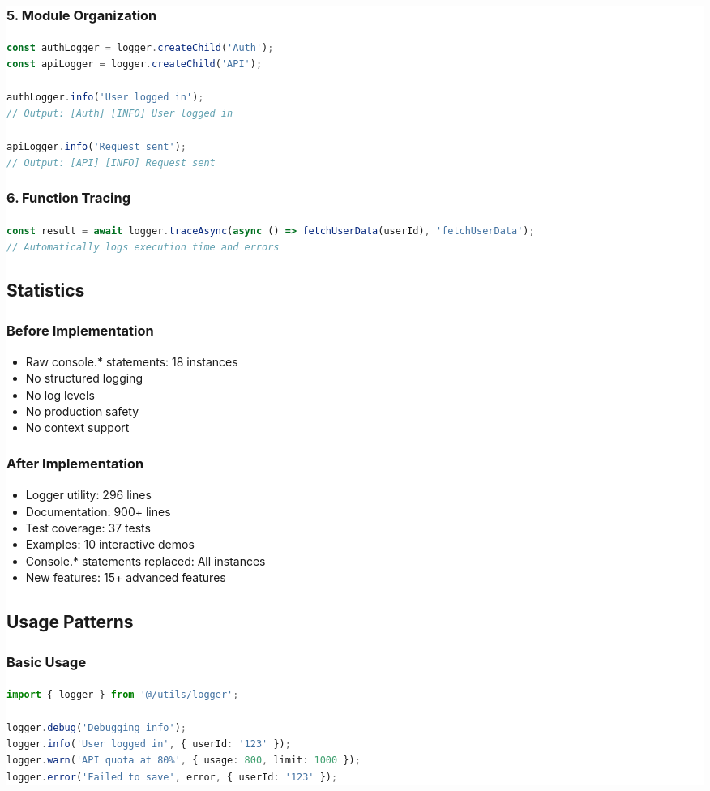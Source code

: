 ### 5. Module Organization

```typescript
const authLogger = logger.createChild('Auth');
const apiLogger = logger.createChild('API');

authLogger.info('User logged in');
// Output: [Auth] [INFO] User logged in

apiLogger.info('Request sent');
// Output: [API] [INFO] Request sent
```

### 6. Function Tracing

```typescript
const result = await logger.traceAsync(async () => fetchUserData(userId), 'fetchUserData');
// Automatically logs execution time and errors
```

## Statistics

### Before Implementation

- Raw console.\* statements: 18 instances
- No structured logging
- No log levels
- No production safety
- No context support

### After Implementation

- Logger utility: 296 lines
- Documentation: 900+ lines
- Test coverage: 37 tests
- Examples: 10 interactive demos
- Console.\* statements replaced: All instances
- New features: 15+ advanced features

## Usage Patterns

### Basic Usage

```typescript
import { logger } from '@/utils/logger';

logger.debug('Debugging info');
logger.info('User logged in', { userId: '123' });
logger.warn('API quota at 80%', { usage: 800, limit: 1000 });
logger.error('Failed to save', error, { userId: '123' });
```
